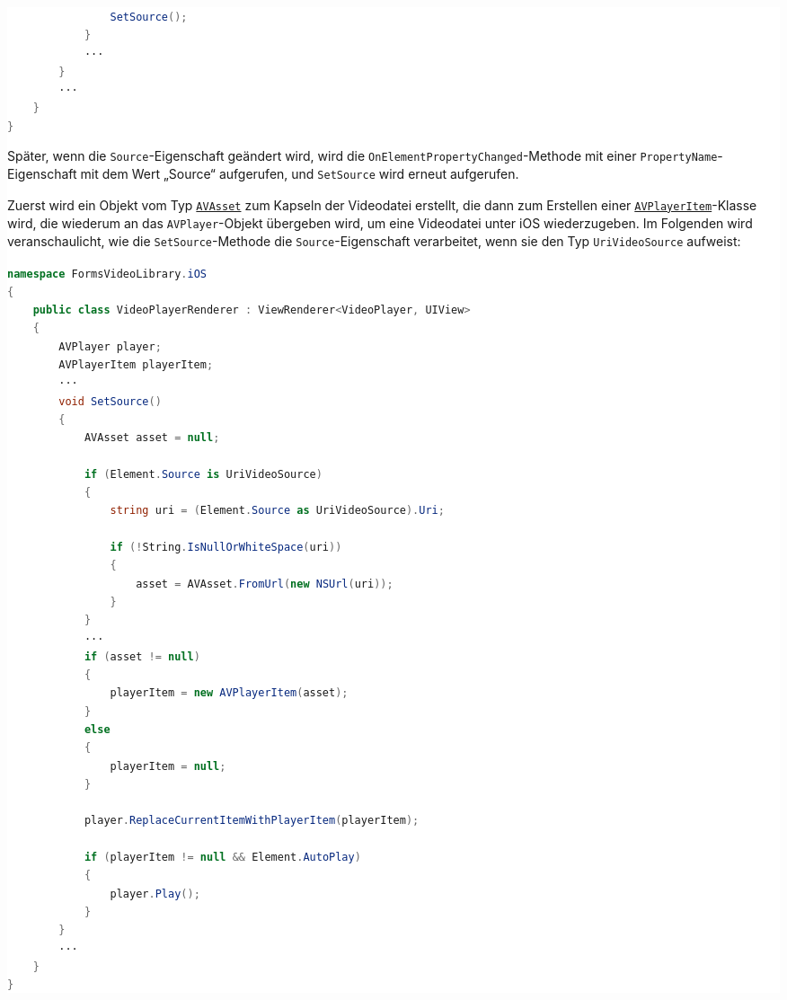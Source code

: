 ```csharp
                SetSource();
            }
            ···
        }
        ···
    }
}
```

Später, wenn die `Source`-Eigenschaft geändert wird, wird die `OnElementPropertyChanged`-Methode mit einer `PropertyName`-Eigenschaft mit dem Wert „Source“ aufgerufen, und `SetSource` wird erneut aufgerufen.

Zuerst wird ein Objekt vom Typ [`AVAsset`](https://developer.xamarin.com/api/type/AVFoundation.AVAsset/) zum Kapseln der Videodatei erstellt, die dann zum Erstellen einer [`AVPlayerItem`](https://developer.xamarin.com/api/type/AVFoundation.AVPlayerItem/)-Klasse wird, die wiederum an das `AVPlayer`-Objekt übergeben wird, um eine Videodatei unter iOS wiederzugeben. Im Folgenden wird veranschaulicht, wie die `SetSource`-Methode die `Source`-Eigenschaft verarbeitet, wenn sie den Typ `UriVideoSource` aufweist:

```csharp
namespace FormsVideoLibrary.iOS
{
    public class VideoPlayerRenderer : ViewRenderer<VideoPlayer, UIView>
    {
        AVPlayer player;
        AVPlayerItem playerItem;
        ···
        void SetSource()
        {
            AVAsset asset = null;

            if (Element.Source is UriVideoSource)
            {
                string uri = (Element.Source as UriVideoSource).Uri;

                if (!String.IsNullOrWhiteSpace(uri))
                {
                    asset = AVAsset.FromUrl(new NSUrl(uri));
                }
            }
            ···
            if (asset != null)
            {
                playerItem = new AVPlayerItem(asset);
            }
            else
            {
                playerItem = null;
            }

            player.ReplaceCurrentItemWithPlayerItem(playerItem);

            if (playerItem != null && Element.AutoPlay)
            {
                player.Play();
            }
        }
        ···
    }
}
```

